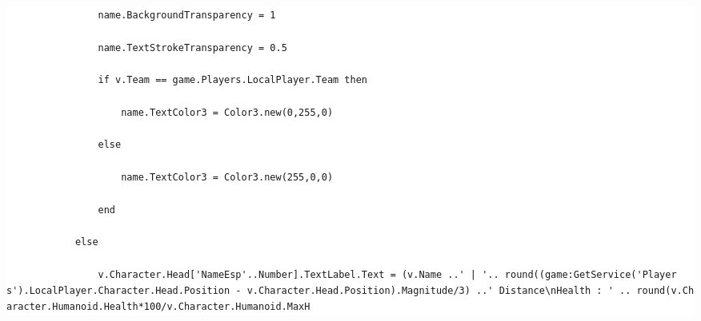                     name.BackgroundTransparency = 1

                    name.TextStrokeTransparency = 0.5

                    if v.Team == game.Players.LocalPlayer.Team then

                        name.TextColor3 = Color3.new(0,255,0)

                    else

                        name.TextColor3 = Color3.new(255,0,0)

                    end

                else

                    v.Character.Head['NameEsp'..Number].TextLabel.Text = (v.Name ..' | '.. round((game:GetService('Players').LocalPlayer.Character.Head.Position - v.Character.Head.Position).Magnitude/3) ..' Distance\nHealth : ' .. round(v.Character.Humanoid.Health*100/v.Character.Humanoid.MaxH
